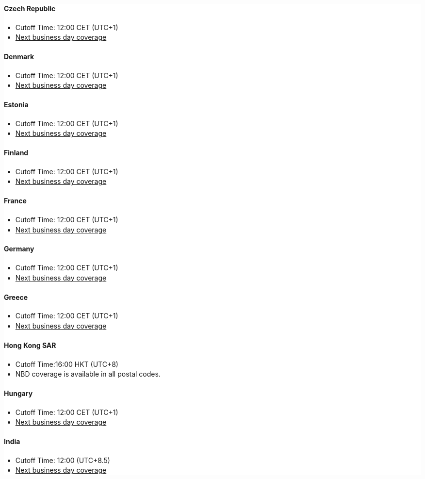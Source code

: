 #### Czech Republic

- Cutoff Time: 12:00 CET (UTC+1)
- [Next business day coverage](https://download.microsoft.com/download/9/2/6/926014cb-38b2-4270-b841-d3dc56f6e341/NBD%20Coverage%20-%20Czech%20Republic%20Post%20Codes%20042821.xlsx)

#### Denmark

- Cutoff Time: 12:00 CET (UTC+1)
- [Next business day coverage](https://download.microsoft.com/download/9/e/6/9e6b4db6-b9f6-412e-a296-a10b5bc6e591/NBD%20Coverage%20-%20Denmark%20Post%20Codes%20030321.xlsx)

#### Estonia

- Cutoff Time: 12:00 CET (UTC+1)
- [Next business day coverage](https://download.microsoft.com/download/f/e/8/fe87e78a-384d-4860-b96c-c0956f2393d4/NBD_Coverage_EstoniaPostCodes_030222.xlsx)

#### Finland

- Cutoff Time: 12:00 CET (UTC+1)
- [Next business day coverage](https://download.microsoft.com/download/b/d/d/bddd01a3-6f8e-4bd2-9549-4dbf0a5aee86/NBD%20Coverage%20-%20Finland%20Post%20Codes%20030321.xlsx)

#### France

- Cutoff Time: 12:00 CET (UTC+1)
- [Next business day coverage](https://download.microsoft.com/download/7/b/0/7b0fa1bb-4c75-474a-83be-6d55e0fa719f/NBD%20Coverage%20-%20France%20Postal%20Codes%20042821.xlsx)

#### Germany

- Cutoff Time: 12:00 CET (UTC+1)
- [Next business day coverage](https://download.microsoft.com/download/d/4/f/d4f6c11f-ada2-4400-b502-2e722644427b/NBD%20Coverage%20-%20Germany%20Post%20Codes%20042821.xlsx)

#### Greece

- Cutoff Time: 12:00 CET (UTC+1)
- [Next business day coverage](https://download.microsoft.com/download/5/7/8/578c1206-8771-41dd-a02b-fce8ac736200/NBD_Coverage_GreecePostCodes_030222.xlsx)

#### Hong Kong SAR

- Cutoff Time:16:00 HKT (UTC+8)
- NBD coverage is available in all postal codes.

#### Hungary

- Cutoff Time: 12:00 CET (UTC+1)
- [Next business day coverage](https://download.microsoft.com/download/9/0/4/904818c7-0f21-421a-a9b3-fdae8275a87d/NBD_Coverage_HungaryPostCodes_052522.xlsx)

#### India

- Cutoff Time: 12:00 (UTC+8.5)
- [Next business day coverage](https://download.microsoft.com/download/5/5/e/55e2bb36-c720-4e25-b834-9e3e5b87c120/NBD_Coverage_IndiaPostCodes_090622.xlsx)
